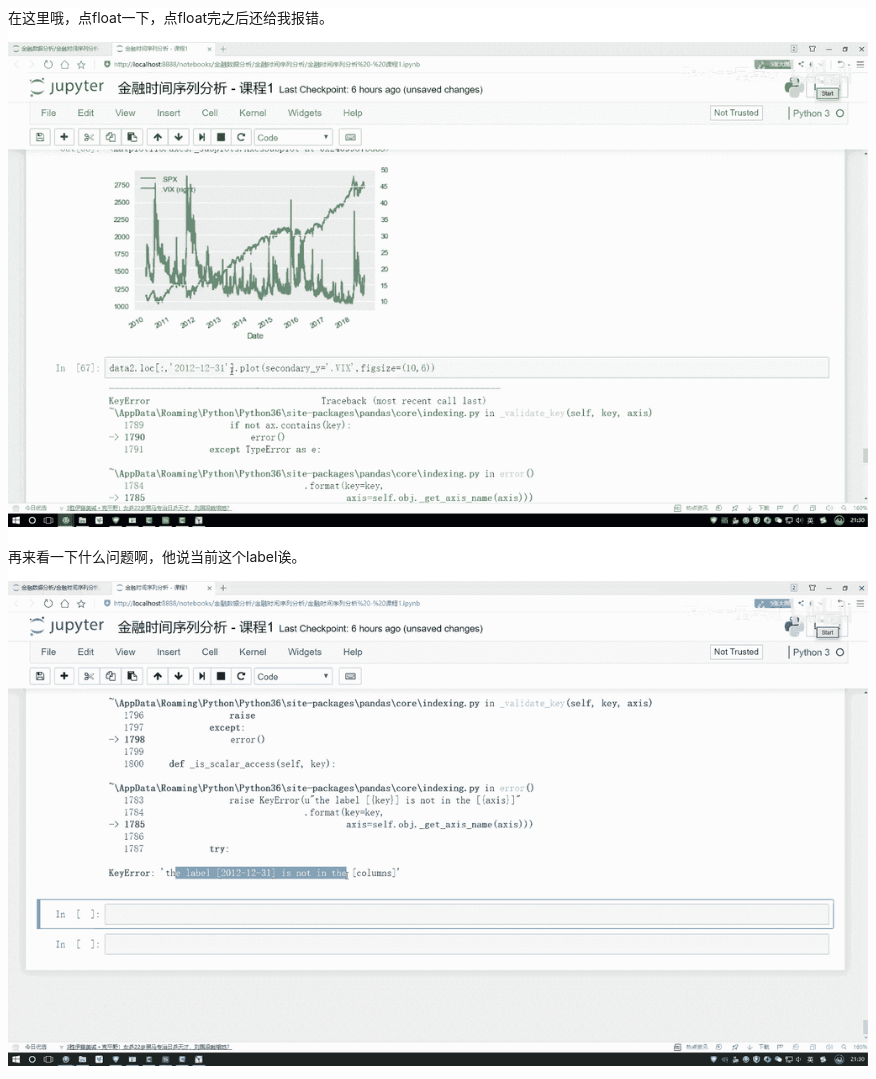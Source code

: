 在这里哦，点float一下，点float完之后还给我报错。

![](img/baa0f6a6e63f608417a14babde91d80a_39.png)

再来看一下什么问题啊，他说当前这个label诶。

![](img/baa0f6a6e63f608417a14babde91d80a_41.png)
